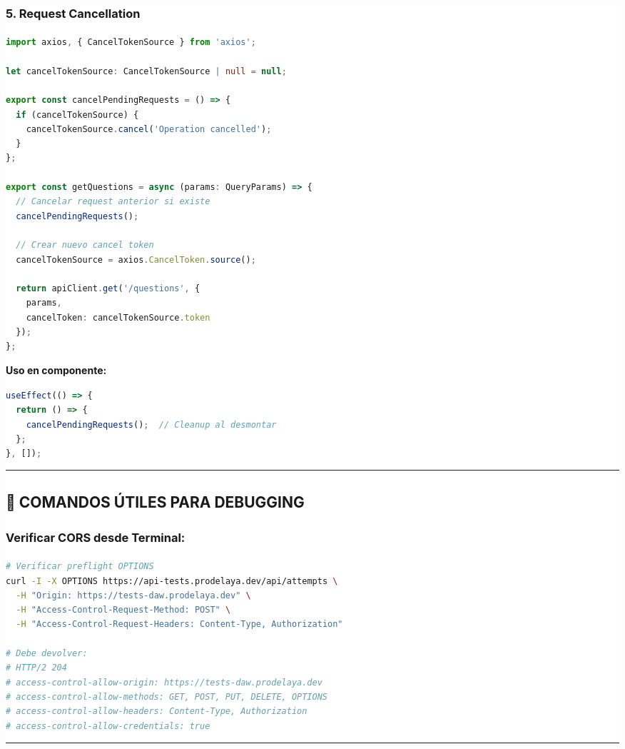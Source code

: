 
### **5. Request Cancellation**

```typescript
import axios, { CancelTokenSource } from 'axios';

let cancelTokenSource: CancelTokenSource | null = null;

export const cancelPendingRequests = () => {
  if (cancelTokenSource) {
    cancelTokenSource.cancel('Operation cancelled');
  }
};

export const getQuestions = async (params: QueryParams) => {
  // Cancelar request anterior si existe
  cancelPendingRequests();
  
  // Crear nuevo cancel token
  cancelTokenSource = axios.CancelToken.source();
  
  return apiClient.get('/questions', {
    params,
    cancelToken: cancelTokenSource.token
  });
};
```

**Uso en componente:**
```typescript
useEffect(() => {
  return () => {
    cancelPendingRequests();  // Cleanup al desmontar
  };
}, []);
```

---

## 🔧 COMANDOS ÚTILES PARA DEBUGGING

### **Verificar CORS desde Terminal:**

```bash
# Verificar preflight OPTIONS
curl -I -X OPTIONS https://api-tests.prodelaya.dev/api/attempts \
  -H "Origin: https://tests-daw.prodelaya.dev" \
  -H "Access-Control-Request-Method: POST" \
  -H "Access-Control-Request-Headers: Content-Type, Authorization"

# Debe devolver:
# HTTP/2 204
# access-control-allow-origin: https://tests-daw.prodelaya.dev
# access-control-allow-methods: GET, POST, PUT, DELETE, OPTIONS
# access-control-allow-headers: Content-Type, Authorization
# access-control-allow-credentials: true
```

---